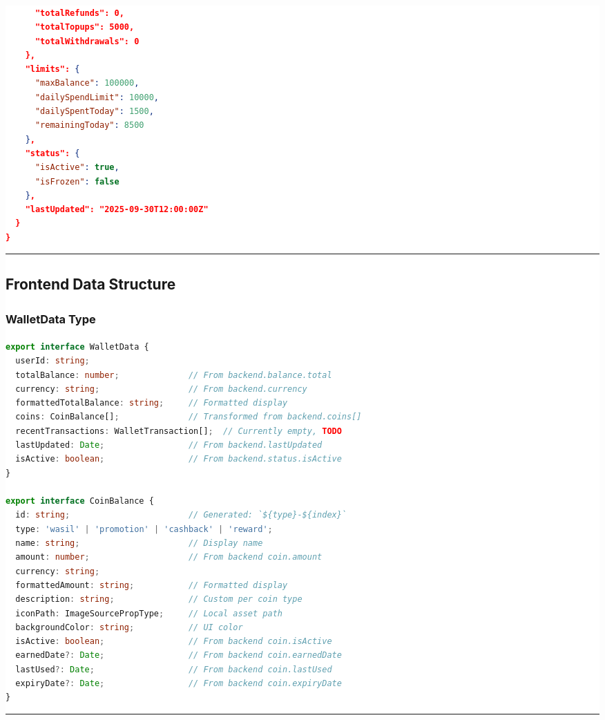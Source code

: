 ```json
      "totalRefunds": 0,
      "totalTopups": 5000,
      "totalWithdrawals": 0
    },
    "limits": {
      "maxBalance": 100000,
      "dailySpendLimit": 10000,
      "dailySpentToday": 1500,
      "remainingToday": 8500
    },
    "status": {
      "isActive": true,
      "isFrozen": false
    },
    "lastUpdated": "2025-09-30T12:00:00Z"
  }
}
```

---

## Frontend Data Structure

### WalletData Type
```typescript
export interface WalletData {
  userId: string;
  totalBalance: number;              // From backend.balance.total
  currency: string;                  // From backend.currency
  formattedTotalBalance: string;     // Formatted display
  coins: CoinBalance[];              // Transformed from backend.coins[]
  recentTransactions: WalletTransaction[];  // Currently empty, TODO
  lastUpdated: Date;                 // From backend.lastUpdated
  isActive: boolean;                 // From backend.status.isActive
}

export interface CoinBalance {
  id: string;                        // Generated: `${type}-${index}`
  type: 'wasil' | 'promotion' | 'cashback' | 'reward';
  name: string;                      // Display name
  amount: number;                    // From backend coin.amount
  currency: string;
  formattedAmount: string;           // Formatted display
  description: string;               // Custom per coin type
  iconPath: ImageSourcePropType;     // Local asset path
  backgroundColor: string;           // UI color
  isActive: boolean;                 // From backend coin.isActive
  earnedDate?: Date;                 // From backend coin.earnedDate
  lastUsed?: Date;                   // From backend coin.lastUsed
  expiryDate?: Date;                 // From backend coin.expiryDate
}
```

---